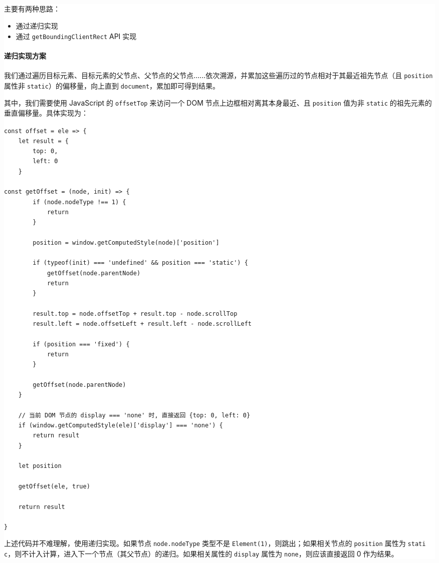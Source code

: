 主要有两种思路：

  * 通过递归实现
  * 通过 `getBoundingClientRect` API 实现

#### 递归实现方案

我们通过遍历目标元素、目标元素的父节点、父节点的父节点......依次溯源，并累加这些遍历过的节点相对于其最近祖先节点（且 `position` 属性非
`static`）的偏移量，向上直到 `document`，累加即可得到结果。

其中，我们需要使用 JavaScript 的 `offsetTop` 来访问一个 DOM 节点上边框相对离其本身最近、且 `position` 值为非
`static` 的祖先元素的垂直偏移量。具体实现为：

    
    
    const offset = ele => {
        let result = {
            top: 0,
            left: 0
        }
    
    const getOffset = (node, init) => {
            if (node.nodeType !== 1) {
                return
            }
    
            position = window.getComputedStyle(node)['position']
    
            if (typeof(init) === 'undefined' && position === 'static') {
                getOffset(node.parentNode)
                return
            }
    
            result.top = node.offsetTop + result.top - node.scrollTop
            result.left = node.offsetLeft + result.left - node.scrollLeft
    
            if (position === 'fixed') {
                return
            }
    
            getOffset(node.parentNode)
        }
    
        // 当前 DOM 节点的 display === 'none' 时, 直接返回 {top: 0, left: 0}
        if (window.getComputedStyle(ele)['display'] === 'none') {
            return result
        }
    
        let position
    
        getOffset(ele, true)
    
        return result
    
    }
    

上述代码并不难理解，使用递归实现。如果节点 `node.nodeType` 类型不是 `Element(1)`，则跳出；如果相关节点的 `position`
属性为 `static`，则不计入计算，进入下一个节点（其父节点）的递归。如果相关属性的 `display` 属性为 `none`，则应该直接返回 0
作为结果。
